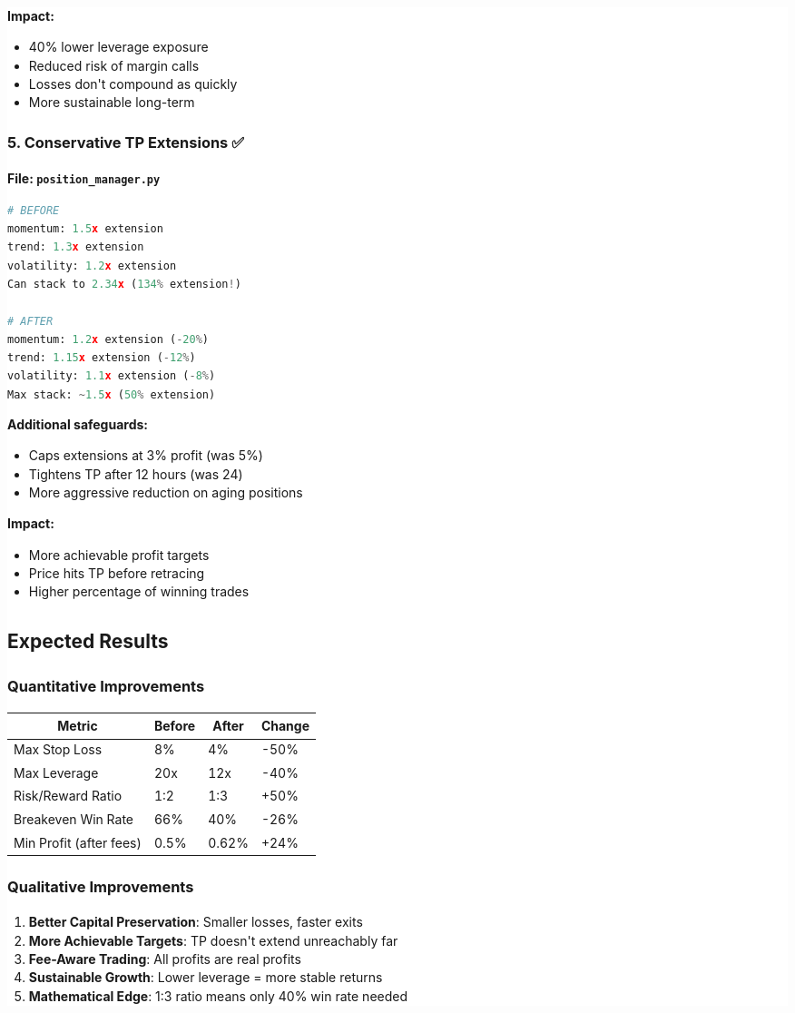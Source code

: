**Impact:**
- 40% lower leverage exposure
- Reduced risk of margin calls
- Losses don't compound as quickly
- More sustainable long-term

### 5. Conservative TP Extensions ✅
**File: `position_manager.py`**

```python
# BEFORE
momentum: 1.5x extension
trend: 1.3x extension
volatility: 1.2x extension
Can stack to 2.34x (134% extension!)

# AFTER
momentum: 1.2x extension (-20%)
trend: 1.15x extension (-12%)
volatility: 1.1x extension (-8%)
Max stack: ~1.5x (50% extension)
```

**Additional safeguards:**
- Caps extensions at 3% profit (was 5%)
- Tightens TP after 12 hours (was 24)
- More aggressive reduction on aging positions

**Impact:**
- More achievable profit targets
- Price hits TP before retracing
- Higher percentage of winning trades

## Expected Results

### Quantitative Improvements
| Metric | Before | After | Change |
|--------|--------|-------|--------|
| Max Stop Loss | 8% | 4% | -50% |
| Max Leverage | 20x | 12x | -40% |
| Risk/Reward Ratio | 1:2 | 1:3 | +50% |
| Breakeven Win Rate | 66% | 40% | -26% |
| Min Profit (after fees) | 0.5% | 0.62% | +24% |

### Qualitative Improvements
1. **Better Capital Preservation**: Smaller losses, faster exits
2. **More Achievable Targets**: TP doesn't extend unreachably far
3. **Fee-Aware Trading**: All profits are real profits
4. **Sustainable Growth**: Lower leverage = more stable returns
5. **Mathematical Edge**: 1:3 ratio means only 40% win rate needed
